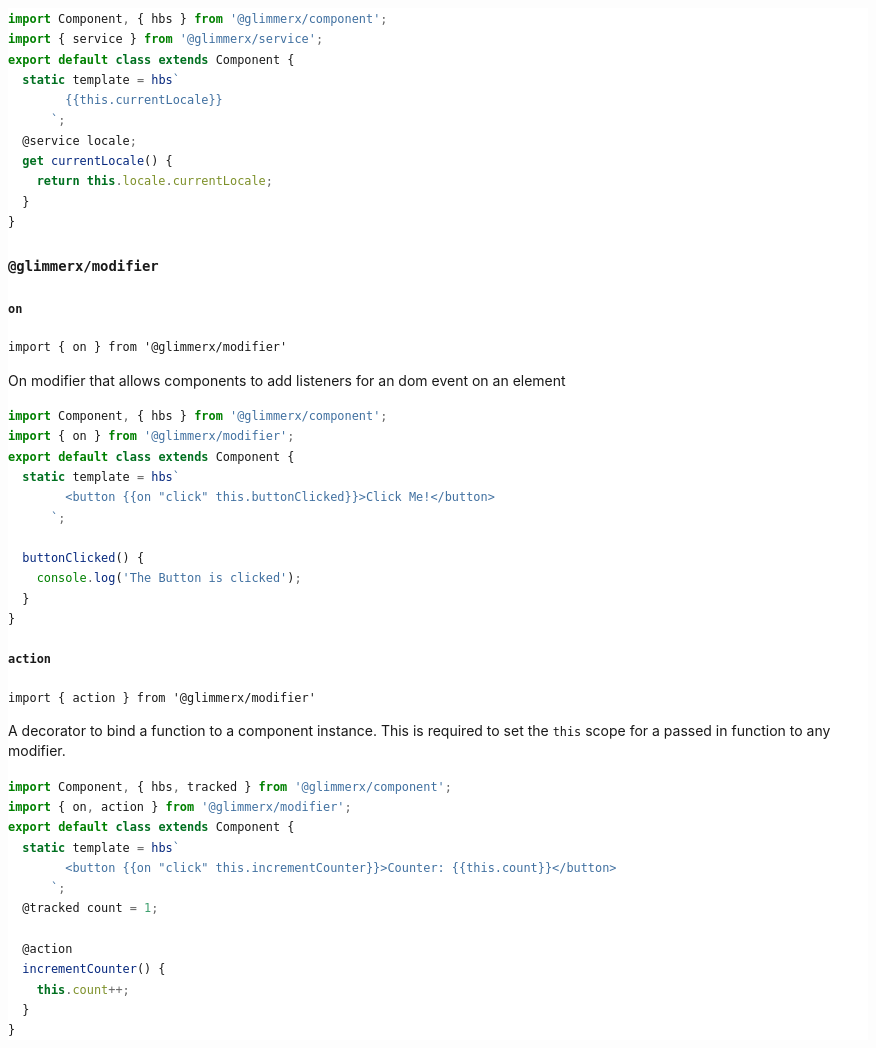 ```js
import Component, { hbs } from '@glimmerx/component';
import { service } from '@glimmerx/service';
export default class extends Component {
  static template = hbs`
        {{this.currentLocale}}
      `;
  @service locale;
  get currentLocale() {
    return this.locale.currentLocale;
  }
}
```

### `@glimmerx/modifier`

#### `on`

`import { on } from '@glimmerx/modifier'`

On modifier that allows components to add listeners for an dom event on an element

```js
import Component, { hbs } from '@glimmerx/component';
import { on } from '@glimmerx/modifier';
export default class extends Component {
  static template = hbs`
        <button {{on "click" this.buttonClicked}}>Click Me!</button>
      `;

  buttonClicked() {
    console.log('The Button is clicked');
  }
}
```

#### `action`

`import { action } from '@glimmerx/modifier'`

A decorator to bind a function to a component instance. This is required to set the `this` scope for a passed in function to any modifier.

```js
import Component, { hbs, tracked } from '@glimmerx/component';
import { on, action } from '@glimmerx/modifier';
export default class extends Component {
  static template = hbs`
        <button {{on "click" this.incrementCounter}}>Counter: {{this.count}}</button>
      `;
  @tracked count = 1;

  @action
  incrementCounter() {
    this.count++;
  }
}
```
